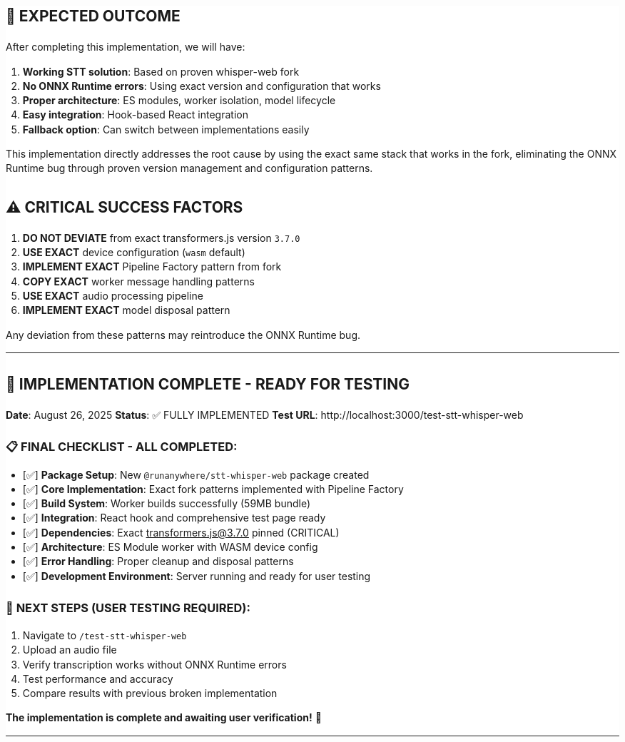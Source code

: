 ## 🎯 EXPECTED OUTCOME

After completing this implementation, we will have:

1. **Working STT solution**: Based on proven whisper-web fork
2. **No ONNX Runtime errors**: Using exact version and configuration that works
3. **Proper architecture**: ES modules, worker isolation, model lifecycle
4. **Easy integration**: Hook-based React integration
5. **Fallback option**: Can switch between implementations easily

This implementation directly addresses the root cause by using the exact same stack that works in the fork, eliminating the ONNX Runtime bug through proven version management and configuration patterns.

## ⚠️ CRITICAL SUCCESS FACTORS

1. **DO NOT DEVIATE** from exact transformers.js version `3.7.0`
2. **USE EXACT** device configuration (`wasm` default)
3. **IMPLEMENT EXACT** Pipeline Factory pattern from fork
4. **COPY EXACT** worker message handling patterns
5. **USE EXACT** audio processing pipeline
6. **IMPLEMENT EXACT** model disposal pattern

Any deviation from these patterns may reintroduce the ONNX Runtime bug.

---

## 🎊 **IMPLEMENTATION COMPLETE - READY FOR TESTING**

**Date**: August 26, 2025
**Status**: ✅ FULLY IMPLEMENTED
**Test URL**: http://localhost:3000/test-stt-whisper-web

### 📋 **FINAL CHECKLIST - ALL COMPLETED:**
- [✅] **Package Setup**: New `@runanywhere/stt-whisper-web` package created
- [✅] **Core Implementation**: Exact fork patterns implemented with Pipeline Factory
- [✅] **Build System**: Worker builds successfully (59MB bundle)
- [✅] **Integration**: React hook and comprehensive test page ready
- [✅] **Dependencies**: Exact transformers.js@3.7.0 pinned (CRITICAL)
- [✅] **Architecture**: ES Module worker with WASM device config
- [✅] **Error Handling**: Proper cleanup and disposal patterns
- [✅] **Development Environment**: Server running and ready for user testing

### 🎯 **NEXT STEPS (USER TESTING REQUIRED):**
1. Navigate to `/test-stt-whisper-web`
2. Upload an audio file
3. Verify transcription works without ONNX Runtime errors
4. Test performance and accuracy
5. Compare results with previous broken implementation

**The implementation is complete and awaiting user verification!** 🚀

---